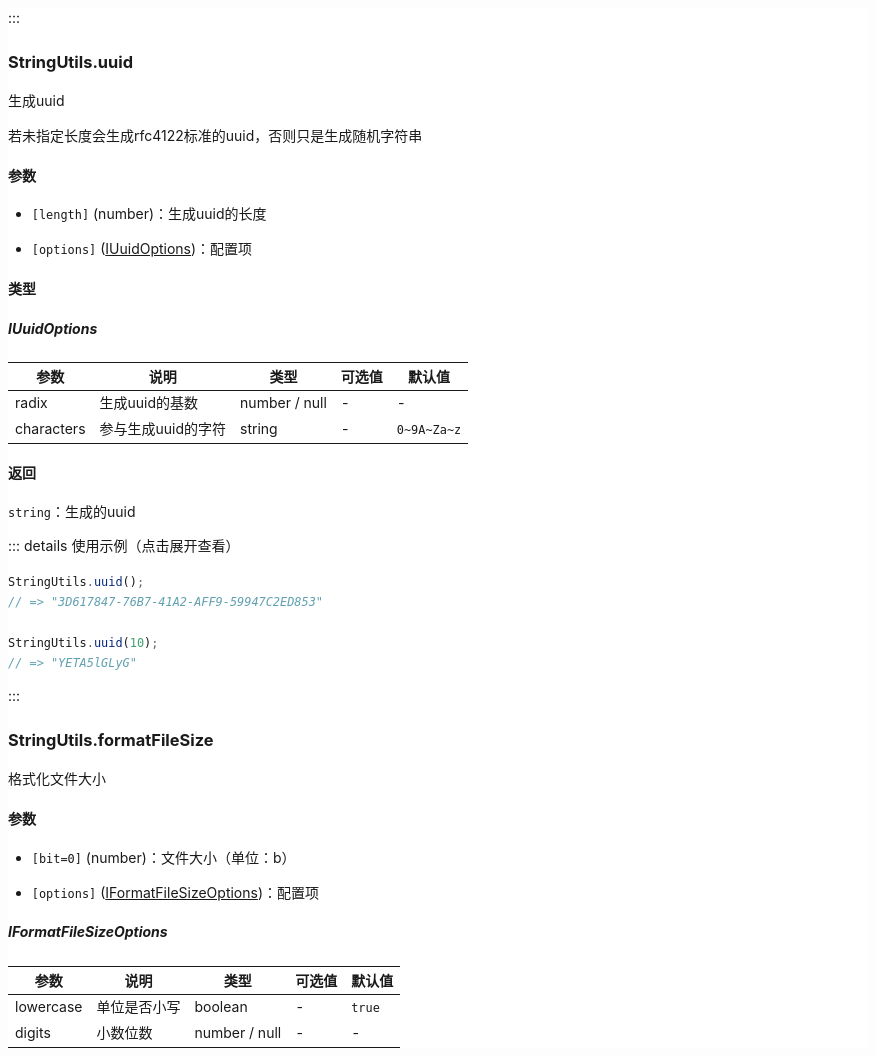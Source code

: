 ```javascript
```
:::

### StringUtils.uuid

<badge text="0.0.6" vertical="middle"></badge> 生成uuid

若未指定长度会生成rfc4122标准的uuid，否则只是生成随机字符串

#### 参数

- `[length]` (number)：生成uuid的长度

- `[options]` ([IUuidOptions](#iuuidoptions))：配置项

#### 类型

##### IUuidOptions

|参数|说明|类型|可选值|默认值|
|---|---|---|---|---|
|radix|生成uuid的基数|number / null|-|-|
|characters|参与生成uuid的字符|string|-|`0~9A~Za~z`|

#### 返回

`string`：生成的uuid

::: details 使用示例（点击展开查看）
```javascript
StringUtils.uuid();
// => "3D617847-76B7-41A2-AFF9-59947C2ED853"

StringUtils.uuid(10);
// => "YETA5lGLyG"
```
:::

### StringUtils.formatFileSize

<badge text="0.0.6" vertical="middle"></badge> 格式化文件大小

#### 参数

- `[bit=0]` (number)：文件大小（单位：b）

- `[options]` ([IFormatFileSizeOptions](#iformatfilesizeoptions))：配置项

##### IFormatFileSizeOptions

|参数|说明|类型|可选值|默认值|
|---|---|---|---|---|
|lowercase|单位是否小写|boolean|-|`true`|
|digits|小数位数|number / null|-|-|
